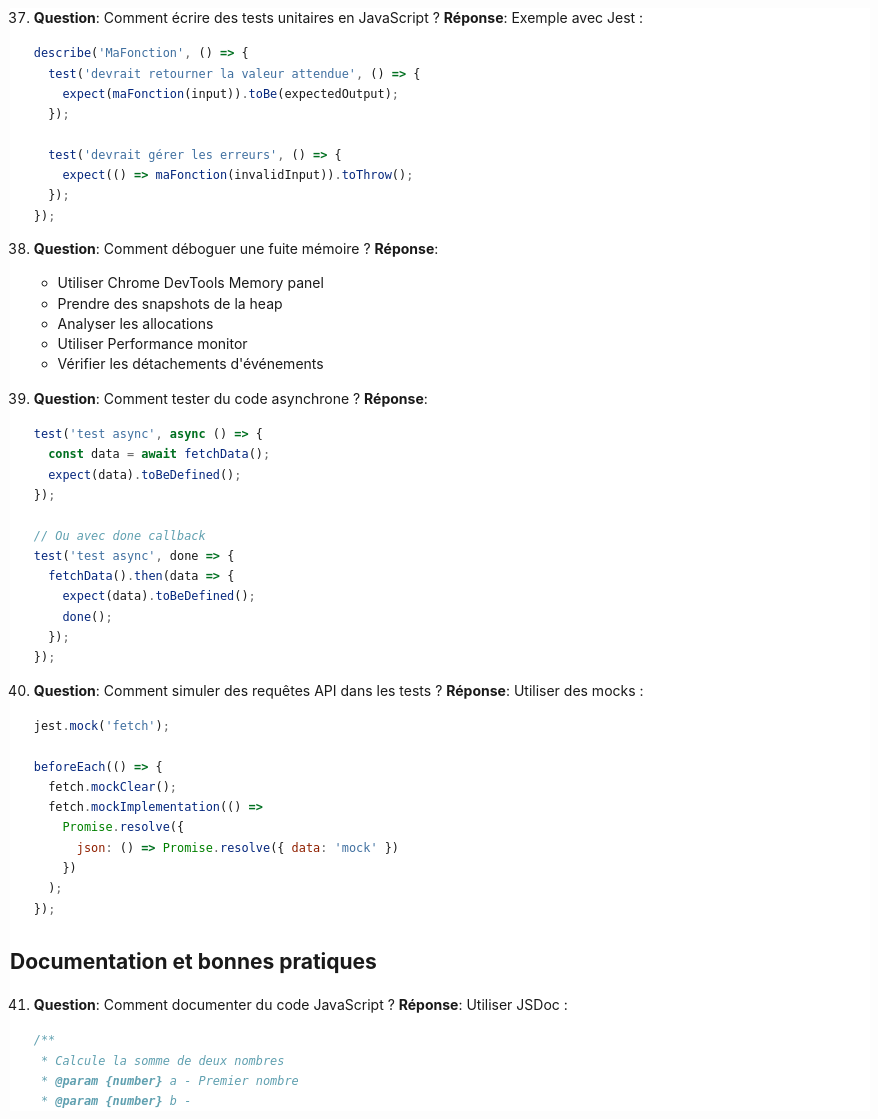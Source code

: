 37. **Question**: Comment écrire des tests unitaires en JavaScript ?
    **Réponse**: Exemple avec Jest :
    ```javascript
    describe('MaFonction', () => {
      test('devrait retourner la valeur attendue', () => {
        expect(maFonction(input)).toBe(expectedOutput);
      });
      
      test('devrait gérer les erreurs', () => {
        expect(() => maFonction(invalidInput)).toThrow();
      });
    });
    ```

38. **Question**: Comment déboguer une fuite mémoire ?
    **Réponse**: 
    - Utiliser Chrome DevTools Memory panel
    - Prendre des snapshots de la heap
    - Analyser les allocations
    - Utiliser Performance monitor
    - Vérifier les détachements d'événements

39. **Question**: Comment tester du code asynchrone ?
    **Réponse**: 
    ```javascript
    test('test async', async () => {
      const data = await fetchData();
      expect(data).toBeDefined();
    });
    
    // Ou avec done callback
    test('test async', done => {
      fetchData().then(data => {
        expect(data).toBeDefined();
        done();
      });
    });
    ```

40. **Question**: Comment simuler des requêtes API dans les tests ?
    **Réponse**: Utiliser des mocks :
    ```javascript
    jest.mock('fetch');
    
    beforeEach(() => {
      fetch.mockClear();
      fetch.mockImplementation(() => 
        Promise.resolve({
          json: () => Promise.resolve({ data: 'mock' })
        })
      );
    });
    ```

## Documentation et bonnes pratiques

41. **Question**: Comment documenter du code JavaScript ?
    **Réponse**: Utiliser JSDoc :
    ```javascript
    /**
     * Calcule la somme de deux nombres
     * @param {number} a - Premier nombre
     * @param {number} b -